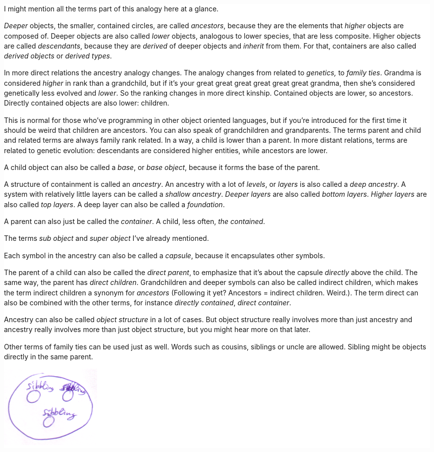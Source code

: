 I might mention all the terms part of this analogy here at a glance.

*Deeper* objects, the smaller, contained circles, are called *ancestors*, because they are the elements that *higher* objects are composed of. Deeper objects are also called *lower* objects, analogous to lower species, that are less composite. Higher objects are called *descendants*, because they are *derived* of deeper objects and *inherit* from them. For that, containers are also called *derived objects* or *derived types*.

In more direct relations the ancestry analogy changes. The analogy changes from related to *genetics,* to *family ties*. Grandma is considered *higher* in rank than a grandchild, but if it’s your great great great great great great grandma, then she’s considered genetically less evolved and *lower*. So the ranking changes in more direct kinship. Contained objects are lower, so ancestors. Directly contained objects are also lower: children.

This is normal for those who’ve programming in other object oriented languages, but if you’re introduced for the first time it should be weird that children are ancestors. You can also speak of grandchildren and grandparents. The terms parent and child and related terms are always family rank related. In a way, a child is lower than a parent. In more distant relations, terms are related to genetic evolution: descendants are considered higher entities, while ancestors are lower.

A child object can also be called a *base*, or *base* *object*, because it forms the base of the parent.

A structure of containment is called an *ancestry*. An ancestry with a lot of *levels*, or *layers* is also called a *deep ancestry*. A system with relatively little layers can be called a *shallow ancestry*. *Deeper layers* are also called *bottom layers*. *Higher layers* are also called *top layers*. A deep layer can also be called a *foundation*.

A parent can also just be called the *container*. A child, less often, *the contained*.

The terms *sub object* and *super object* I’ve already mentioned.

Each symbol in the ancestry can also be called a *capsule*, because it encapsulates other symbols.

The parent of a child can also be called the *direct parent*, to emphasize that it’s about the capsule *directly* above the child. The same way, the parent has *direct children*. Grandchildren and deeper symbols can also be called indirect children, which makes the term indirect children a synonym for *ancestors* (Following it yet? Ancestors = indirect children. Weird.). The term direct can also be combined with the other terms, for instance *directly contained*, *direct container*.

Ancestry can also be called *object structure* in a lot of cases. But object structure really involves more than just ancestry and ancestry really involves more than just object structure, but you might hear more on that later.

Other terms of family ties can be used just as well. Words such as cousins, siblings or uncle are allowed. Sibling might be objects directly in the same parent.

![](images/Symbol%20Language%20(2004).008.png)
